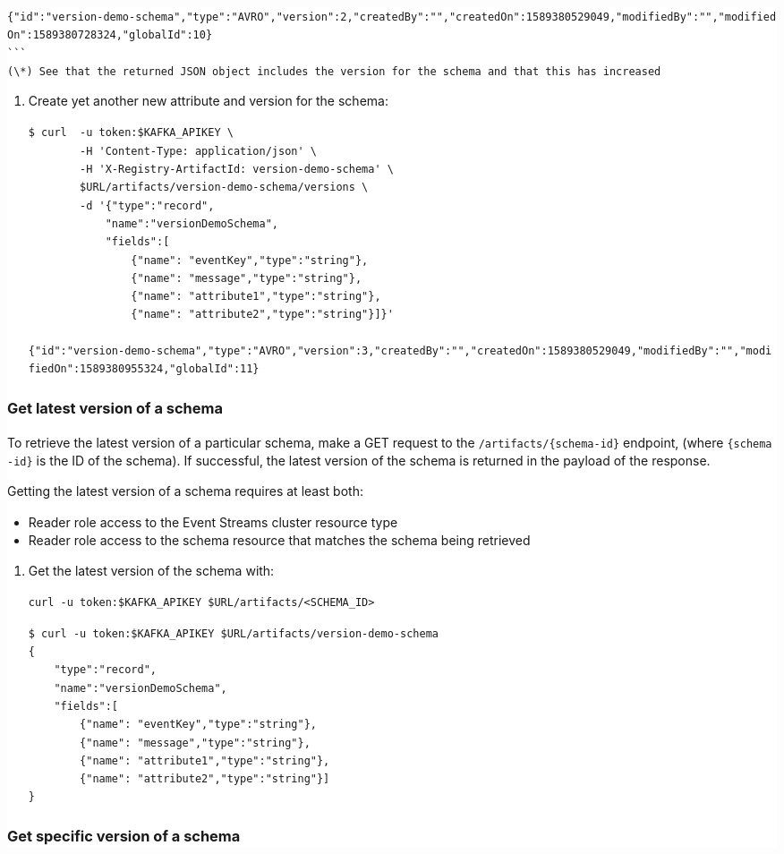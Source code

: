 	{"id":"version-demo-schema","type":"AVRO","version":2,"createdBy":"","createdOn":1589380529049,"modifiedBy":"","modifiedOn":1589380728324,"globalId":10}
	```
	(\*) See that the returned JSON object includes the version for the schema and that this has increased

1. Create yet another new attribute and version for the schema:

	```shell
	$ curl  -u token:$KAFKA_APIKEY \
			-H 'Content-Type: application/json' \
			-H 'X-Registry-ArtifactId: version-demo-schema' \
			$URL/artifacts/version-demo-schema/versions \
			-d '{"type":"record",
				"name":"versionDemoSchema",
				"fields":[
					{"name": "eventKey","type":"string"},
					{"name": "message","type":"string"},
					{"name": "attribute1","type":"string"},
					{"name": "attribute2","type":"string"}]}'

	{"id":"version-demo-schema","type":"AVRO","version":3,"createdBy":"","createdOn":1589380529049,"modifiedBy":"","modifiedOn":1589380955324,"globalId":11}
	```

### Get latest version of a schema

To retrieve the latest version of a particular schema, make a GET request to the `/artifacts/{schema-id}` endpoint, (where `{schema-id}` is the ID of the schema). If successful, the latest version of the schema is returned in the payload of the response.

Getting the latest version of a schema requires at least both:

* Reader role access to the Event Streams cluster resource type
* Reader role access to the schema resource that matches the schema being retrieved

1. Get the latest version of the schema with:

	`curl -u token:$KAFKA_APIKEY $URL/artifacts/<SCHEMA_ID>`

	```shell
	$ curl -u token:$KAFKA_APIKEY $URL/artifacts/version-demo-schema
	{
		"type":"record",
		"name":"versionDemoSchema",
		"fields":[
			{"name": "eventKey","type":"string"},
			{"name": "message","type":"string"},
			{"name": "attribute1","type":"string"},
			{"name": "attribute2","type":"string"}]
	}
	```

### Get specific version of a schema
